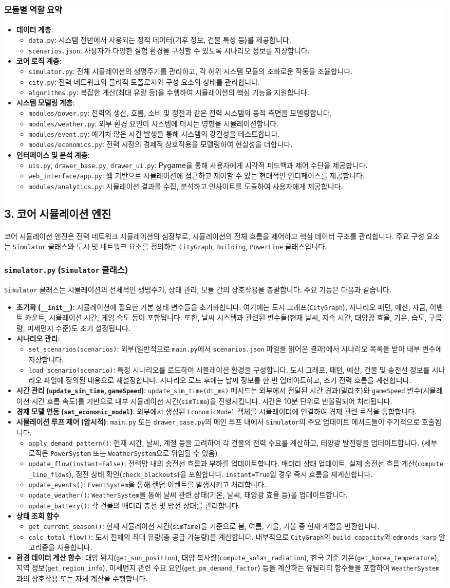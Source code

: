 ### 모듈별 역할 요약

*   **데이터 계층**:
    *   `data.py`: 시스템 전반에서 사용되는 정적 데이터(기후 정보, 건물 특성 등)를 제공합니다.
    *   `scenarios.json`: 사용자가 다양한 실험 환경을 구성할 수 있도록 시나리오 정보를 저장합니다.
*   **코어 로직 계층**:
    *   `simulator.py`: 전체 시뮬레이션의 생명주기를 관리하고, 각 하위 시스템 모듈의 조화로운 작동을 조율합니다.
    *   `city.py`: 전력 네트워크의 물리적 토폴로지와 구성 요소의 상태를 관리합니다.
    *   `algorithms.py`: 복잡한 계산(최대 유량 등)을 수행하여 시뮬레이션의 핵심 기능을 지원합니다.
*   **시스템 모델링 계층**:
    *   `modules/power.py`: 전력의 생산, 흐름, 소비 및 정전과 같은 전력 시스템의 동적 측면을 모델링합니다.
    *   `modules/weather.py`: 외부 환경 요인이 시스템에 미치는 영향을 시뮬레이션합니다.
    *   `modules/event.py`: 예기치 않은 사건 발생을 통해 시스템의 강건성을 테스트합니다.
    *   `modules/economics.py`: 전력 시장의 경제적 상호작용을 모델링하여 현실성을 더합니다.
*   **인터페이스 및 분석 계층**:
    *   `uis.py`, `drawer_base.py`, `drawer_ui.py`: Pygame을 통해 사용자에게 시각적 피드백과 제어 수단을 제공합니다.
    *   `web_interface/app.py`: 웹 기반으로 시뮬레이션에 접근하고 제어할 수 있는 현대적인 인터페이스를 제공합니다.
    *   `modules/analytics.py`: 시뮬레이션 결과를 수집, 분석하고 인사이트를 도출하여 사용자에게 제공합니다.

## 3. 코어 시뮬레이션 엔진

코어 시뮬레이션 엔진은 전력 네트워크 시뮬레이션의 심장부로, 시뮬레이션의 전체 흐름을 제어하고 핵심 데이터 구조를 관리합니다. 주요 구성 요소는 `Simulator` 클래스와 도시 및 네트워크 요소를 정의하는 `CityGraph`, `Building`, `PowerLine` 클래스입니다.

### `simulator.py` (`Simulator` 클래스)

`Simulator` 클래스는 시뮬레이션의 전체적인 생명주기, 상태 관리, 모듈 간의 상호작용을 총괄합니다. 주요 기능은 다음과 같습니다.

*   **초기화 (`__init__`)**: 시뮬레이션에 필요한 기본 상태 변수들을 초기화합니다. 여기에는 도시 그래프(`CityGraph`), 시나리오 패턴, 예산, 자금, 이벤트 카운트, 시뮬레이션 시간, 게임 속도 등이 포함됩니다. 또한, 날씨 시스템과 관련된 변수들(현재 날씨, 지속 시간, 태양광 효율, 기온, 습도, 구름량, 미세먼지 수준)도 초기 설정됩니다.
*   **시나리오 관리**:
    *   `set_scenarios(scenarios)`: 외부(일반적으로 `main.py`에서 `scenarios.json` 파일을 읽어온 결과)에서 시나리오 목록을 받아 내부 변수에 저장합니다.
    *   `load_scenario(scenario)`: 특정 시나리오를 로드하여 시뮬레이션 환경을 구성합니다. 도시 그래프, 패턴, 예산, 건물 및 송전선 정보를 시나리오 파일에 정의된 내용으로 재설정합니다. 시나리오 로드 후에는 날씨 정보를 한 번 업데이트하고, 초기 전력 흐름을 계산합니다.
*   **시간 관리 (`update_sim_time`, `gameSpeed`)**: `update_sim_time(dt_ms)` 메서드는 외부에서 전달된 시간 경과(밀리초)와 `gameSpeed` 변수(시뮬레이션 시간 흐름 속도)를 기반으로 내부 시뮬레이션 시간(`simTime`)을 진행시킵니다. 시간은 10분 단위로 반올림되어 처리됩니다.
*   **경제 모델 연동 (`set_economic_model`)**: 외부에서 생성된 `EconomicModel` 객체를 시뮬레이터에 연결하여 경제 관련 로직을 통합합니다.
*   **시뮬레이션 루프 제어 (암시적)**: `main.py` 또는 `drawer_base.py`의 메인 루프 내에서 `Simulator`의 주요 업데이트 메서드들이 주기적으로 호출됩니다.
    *   `apply_demand_pattern()`: 현재 시간, 날씨, 계절 등을 고려하여 각 건물의 전력 수요를 계산하고, 태양광 발전량을 업데이트합니다. (세부 로직은 `PowerSystem` 또는 `WeatherSystem`으로 위임될 수 있음)
    *   `update_flow(instant=False)`: 전력망 내의 송전선 흐름과 부하를 업데이트합니다. 배터리 상태 업데이트, 실제 송전선 흐름 계산(`compute_line_flows`), 정전 상태 확인(`check_blackouts`)을 포함합니다. `instant=True`일 경우 즉시 흐름을 재계산합니다.
    *   `update_events()`: `EventSystem`을 통해 랜덤 이벤트를 발생시키고 처리합니다.
    *   `update_weather()`: `WeatherSystem`을 통해 날씨 관련 상태(기온, 날씨, 태양광 효율 등)를 업데이트합니다.
    *   `update_battery()`: 각 건물의 배터리 충전 및 방전 상태를 관리합니다.
*   **상태 조회 함수**
    *   `get_current_season()`: 현재 시뮬레이션 시간(`simTime`)을 기준으로 봄, 여름, 가을, 겨울 중 현재 계절을 반환합니다.
    *   `calc_total_flow()`: 도시 전체의 최대 유량(총 공급 가능량)을 계산합니다. 내부적으로 `CityGraph`의 `build_capacity`와 `edmonds_karp` 알고리즘을 사용합니다.
*   **환경 데이터 계산 함수**: 태양 위치(`get_sun_position`), 태양 복사량(`compute_solar_radiation`), 한국 기준 기온(`get_korea_temperature`), 지역 정보(`get_region_info`), 미세먼지 관련 수요 요인(`get_pm_demand_factor`) 등을 계산하는 유틸리티 함수들을 포함하여 `WeatherSystem`과의 상호작용 또는 자체 계산을 수행합니다.
